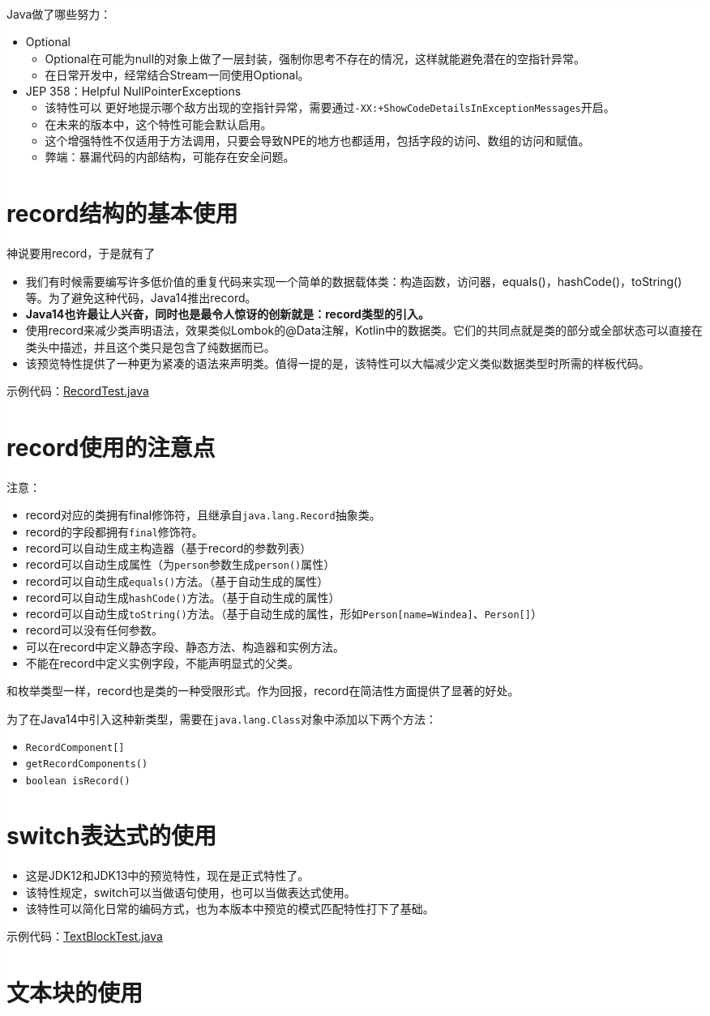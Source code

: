 Java做了哪些努力：
* Optional
  * Optional在可能为null的对象上做了一层封装，强制你思考不存在的情况，这样就能避免潜在的空指针异常。
  * 在日常开发中，经常结合Stream一同使用Optional。
* JEP 358：Helpful NullPointerExceptions
  * 该特性可以 更好地提示哪个敌方出现的空指针异常，需要通过`-XX:+ShowCodeDetailsInExceptionMessages`开启。
  * 在未来的版本中，这个特性可能会默认启用。
  * 这个增强特性不仅适用于方法调用，只要会导致NPE的地方也都适用，包括字段的访问、数组的访问和赋值。
  * 弊端：暴漏代码的内部结构，可能存在安全问题。

# record结构的基本使用

神说要用record，于是就有了

* 我们有时候需要编写许多低价值的重复代码来实现一个简单的数据载体类：构造函数，访问器，equals()，hashCode()，toString()等。为了避免这种代码，Java14推出record。
* **Java14也许最让人兴奋，同时也是最令人惊讶的创新就是：record类型的引入。**
* 使用record来减少类声明语法，效果类似Lombok的@Data注解，Kotlin中的数据类。它们的共同点就是类的部分或全部状态可以直接在类头中描述，并且这个类只是包含了纯数据而已。
* 该预览特性提供了一种更为紧凑的语法来声明类。值得一提的是，该特性可以大幅减少定义类似数据类型时所需的样板代码。

示例代码：[RecordTest.java](../src/test/java/com/windea/study/java14/RecordTest.java)

# record使用的注意点

注意：
* record对应的类拥有final修饰符，且继承自`java.lang.Record`抽象类。
* record的字段都拥有`final`修饰符。
* record可以自动生成主构造器（基于record的参数列表）
* record可以自动生成属性（为`person`参数生成`person()`属性）
* record可以自动生成`equals()`方法。（基于自动生成的属性）
* record可以自动生成`hashCode()`方法。（基于自动生成的属性）
* record可以自动生成`toString()`方法。（基于自动生成的属性，形如`Person[name=Windea]`、`Person[]`）
* record可以没有任何参数。
* 可以在record中定义静态字段、静态方法、构造器和实例方法。
* 不能在record中定义实例字段，不能声明显式的父类。

和枚举类型一样，record也是类的一种受限形式。作为回报，record在简洁性方面提供了显著的好处。

为了在Java14中引入这种新类型，需要在`java.lang.Class`对象中添加以下两个方法：
* `RecordComponent[]`
* `getRecordComponents()`
* `boolean isRecord()`

# switch表达式的使用

* 这是JDK12和JDK13中的预览特性，现在是正式特性了。
* 该特性规定，switch可以当做语句使用，也可以当做表达式使用。
* 该特性可以简化日常的编码方式，也为本版本中预览的模式匹配特性打下了基础。

示例代码：[TextBlockTest.java](../src/test/java/com/windea/study/java14/TextBlockTest.java)

# 文本块的使用
